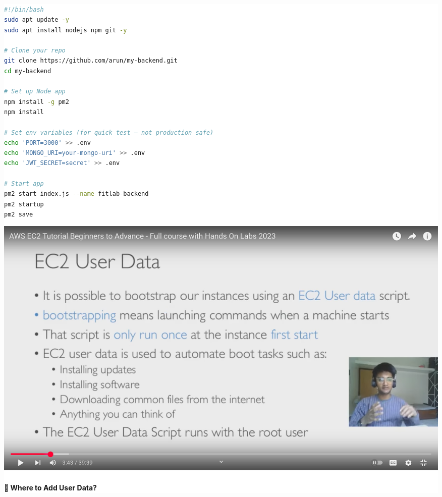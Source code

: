 ```bash
#!/bin/bash
sudo apt update -y
sudo apt install nodejs npm git -y

# Clone your repo
git clone https://github.com/arun/my-backend.git
cd my-backend

# Set up Node app
npm install -g pm2
npm install

# Set env variables (for quick test — not production safe)
echo 'PORT=3000' >> .env
echo 'MONGO_URI=your-mongo-uri' >> .env
echo 'JWT_SECRET=secret' >> .env

# Start app
pm2 start index.js --name fitlab-backend
pm2 startup
pm2 save
```

![1751057260831](image/Hosting/1751057260831.png)

#### 📍 Where to Add User Data?
